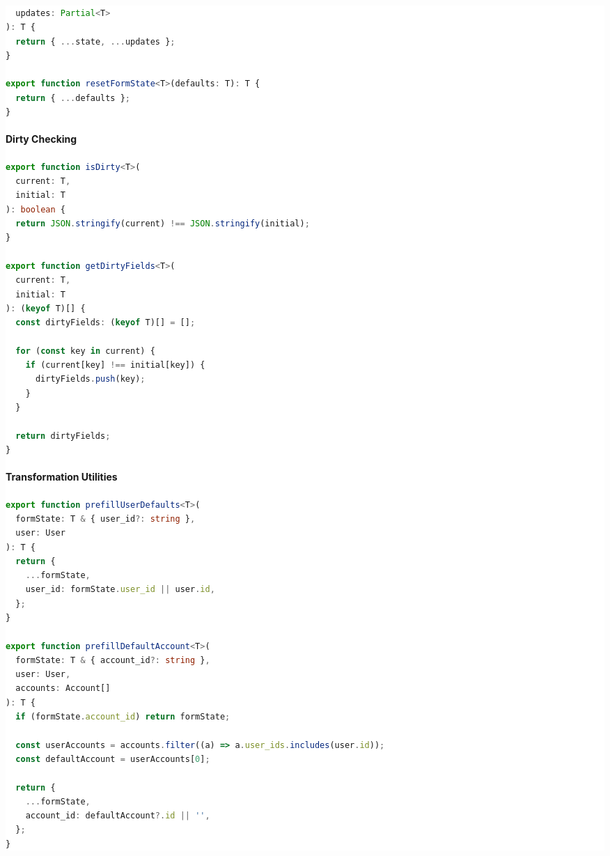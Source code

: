 ```typescript
  updates: Partial<T>
): T {
  return { ...state, ...updates };
}

export function resetFormState<T>(defaults: T): T {
  return { ...defaults };
}
```

#### Dirty Checking

```typescript
export function isDirty<T>(
  current: T,
  initial: T
): boolean {
  return JSON.stringify(current) !== JSON.stringify(initial);
}

export function getDirtyFields<T>(
  current: T,
  initial: T
): (keyof T)[] {
  const dirtyFields: (keyof T)[] = [];

  for (const key in current) {
    if (current[key] !== initial[key]) {
      dirtyFields.push(key);
    }
  }

  return dirtyFields;
}
```

#### Transformation Utilities

```typescript
export function prefillUserDefaults<T>(
  formState: T & { user_id?: string },
  user: User
): T {
  return {
    ...formState,
    user_id: formState.user_id || user.id,
  };
}

export function prefillDefaultAccount<T>(
  formState: T & { account_id?: string },
  user: User,
  accounts: Account[]
): T {
  if (formState.account_id) return formState;

  const userAccounts = accounts.filter((a) => a.user_ids.includes(user.id));
  const defaultAccount = userAccounts[0];

  return {
    ...formState,
    account_id: defaultAccount?.id || '',
  };
}

```